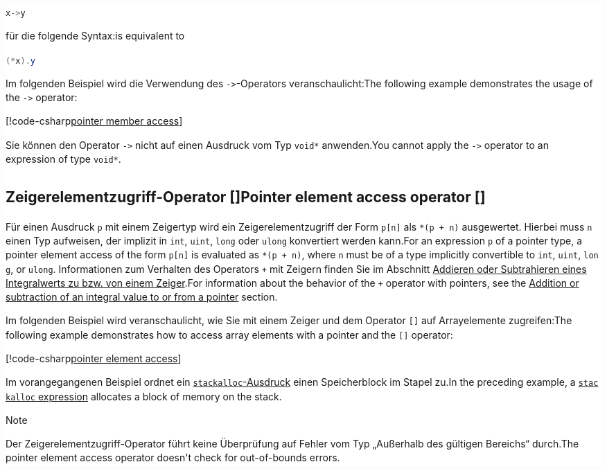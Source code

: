 ```csharp
x->y
```

<span data-ttu-id="d4acd-135">für die folgende Syntax:</span><span class="sxs-lookup"><span data-stu-id="d4acd-135">is equivalent to</span></span>

```csharp
(*x).y
```

<span data-ttu-id="d4acd-136">Im folgenden Beispiel wird die Verwendung des `->`-Operators veranschaulicht:</span><span class="sxs-lookup"><span data-stu-id="d4acd-136">The following example demonstrates the usage of the `->` operator:</span></span>

[!code-csharp[pointer member access](snippets/PointerOperators.cs#MemberAccess)]

<span data-ttu-id="d4acd-137">Sie können den Operator `->` nicht auf einen Ausdruck vom Typ `void*` anwenden.</span><span class="sxs-lookup"><span data-stu-id="d4acd-137">You cannot apply the `->` operator to an expression of type `void*`.</span></span>

## <a name="pointer-element-access-operator-"></a><span data-ttu-id="d4acd-138">Zeigerelementzugriff-Operator []</span><span class="sxs-lookup"><span data-stu-id="d4acd-138">Pointer element access operator []</span></span>

<span data-ttu-id="d4acd-139">Für einen Ausdruck `p` mit einem Zeigertyp wird ein Zeigerelementzugriff der Form `p[n]` als `*(p + n)` ausgewertet. Hierbei muss `n` einen Typ aufweisen, der implizit in `int`, `uint`, `long` oder `ulong` konvertiert werden kann.</span><span class="sxs-lookup"><span data-stu-id="d4acd-139">For an expression `p` of a pointer type, a pointer element access of the form `p[n]` is evaluated as `*(p + n)`, where `n` must be of a type implicitly convertible to `int`, `uint`, `long`, or `ulong`.</span></span> <span data-ttu-id="d4acd-140">Informationen zum Verhalten des Operators `+` mit Zeigern finden Sie im Abschnitt [Addieren oder Subtrahieren eines Integralwerts zu bzw. von einem Zeiger](#addition-or-subtraction-of-an-integral-value-to-or-from-a-pointer).</span><span class="sxs-lookup"><span data-stu-id="d4acd-140">For information about the behavior of the `+` operator with pointers, see the [Addition or subtraction of an integral value to or from a pointer](#addition-or-subtraction-of-an-integral-value-to-or-from-a-pointer) section.</span></span>

<span data-ttu-id="d4acd-141">Im folgenden Beispiel wird veranschaulicht, wie Sie mit einem Zeiger und dem Operator `[]` auf Arrayelemente zugreifen:</span><span class="sxs-lookup"><span data-stu-id="d4acd-141">The following example demonstrates how to access array elements with a pointer and the `[]` operator:</span></span>

[!code-csharp[pointer element access](snippets/PointerOperators.cs#ElementAccess)]

<span data-ttu-id="d4acd-142">Im vorangegangenen Beispiel ordnet ein [`stackalloc`-Ausdruck](stackalloc.md) einen Speicherblock im Stapel zu.</span><span class="sxs-lookup"><span data-stu-id="d4acd-142">In the preceding example, a [`stackalloc` expression](stackalloc.md) allocates a block of memory on the stack.</span></span>

> [!NOTE]
> <span data-ttu-id="d4acd-143">Der Zeigerelementzugriff-Operator führt keine Überprüfung auf Fehler vom Typ „Außerhalb des gültigen Bereichs“ durch.</span><span class="sxs-lookup"><span data-stu-id="d4acd-143">The pointer element access operator doesn't check for out-of-bounds errors.</span></span>
